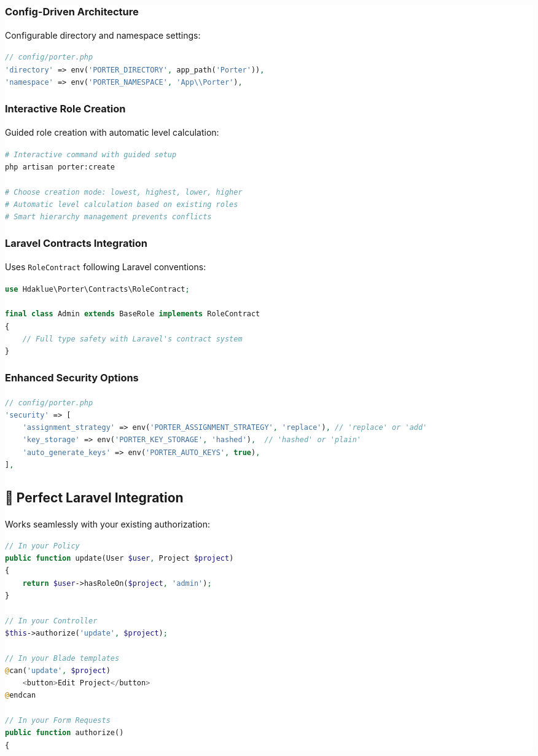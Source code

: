 ### Config-Driven Architecture
Configurable directory and namespace settings:

```php
// config/porter.php
'directory' => env('PORTER_DIRECTORY', app_path('Porter')),
'namespace' => env('PORTER_NAMESPACE', 'App\\Porter'),
```

### Interactive Role Creation
Guided role creation with automatic level calculation:

```bash
# Interactive command with guided setup
php artisan porter:create

# Choose creation mode: lowest, highest, lower, higher
# Automatic level calculation based on existing roles
# Smart hierarchy management prevents conflicts
```

### Laravel Contracts Integration
Uses `RoleContract` following Laravel conventions:

```php
use Hdaklue\Porter\Contracts\RoleContract;

final class Admin extends BaseRole implements RoleContract
{
    // Full type safety with Laravel's contract system
}
```

### Enhanced Security Options
```php
// config/porter.php
'security' => [
    'assignment_strategy' => env('PORTER_ASSIGNMENT_STRATEGY', 'replace'), // 'replace' or 'add'
    'key_storage' => env('PORTER_KEY_STORAGE', 'hashed'),  // 'hashed' or 'plain'
    'auto_generate_keys' => env('PORTER_AUTO_KEYS', true),
],
```

## 🎨 Perfect Laravel Integration

Works seamlessly with your existing authorization:

```php
// In your Policy
public function update(User $user, Project $project)
{
    return $user->hasRoleOn($project, 'admin');
}

// In your Controller
$this->authorize('update', $project);

// In your Blade templates
@can('update', $project)
    <button>Edit Project</button>
@endcan

// In your Form Requests
public function authorize()
{
```